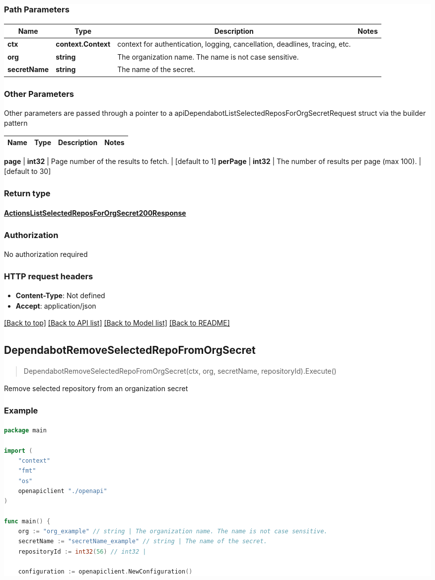 
### Path Parameters


Name | Type | Description  | Notes
------------- | ------------- | ------------- | -------------
**ctx** | **context.Context** | context for authentication, logging, cancellation, deadlines, tracing, etc.
**org** | **string** | The organization name. The name is not case sensitive. | 
**secretName** | **string** | The name of the secret. | 

### Other Parameters

Other parameters are passed through a pointer to a apiDependabotListSelectedReposForOrgSecretRequest struct via the builder pattern


Name | Type | Description  | Notes
------------- | ------------- | ------------- | -------------


 **page** | **int32** | Page number of the results to fetch. | [default to 1]
 **perPage** | **int32** | The number of results per page (max 100). | [default to 30]

### Return type

[**ActionsListSelectedReposForOrgSecret200Response**](ActionsListSelectedReposForOrgSecret200Response.md)

### Authorization

No authorization required

### HTTP request headers

- **Content-Type**: Not defined
- **Accept**: application/json

[[Back to top]](#) [[Back to API list]](../README.md#documentation-for-api-endpoints)
[[Back to Model list]](../README.md#documentation-for-models)
[[Back to README]](../README.md)


## DependabotRemoveSelectedRepoFromOrgSecret

> DependabotRemoveSelectedRepoFromOrgSecret(ctx, org, secretName, repositoryId).Execute()

Remove selected repository from an organization secret



### Example

```go
package main

import (
    "context"
    "fmt"
    "os"
    openapiclient "./openapi"
)

func main() {
    org := "org_example" // string | The organization name. The name is not case sensitive.
    secretName := "secretName_example" // string | The name of the secret.
    repositoryId := int32(56) // int32 | 

    configuration := openapiclient.NewConfiguration()
```